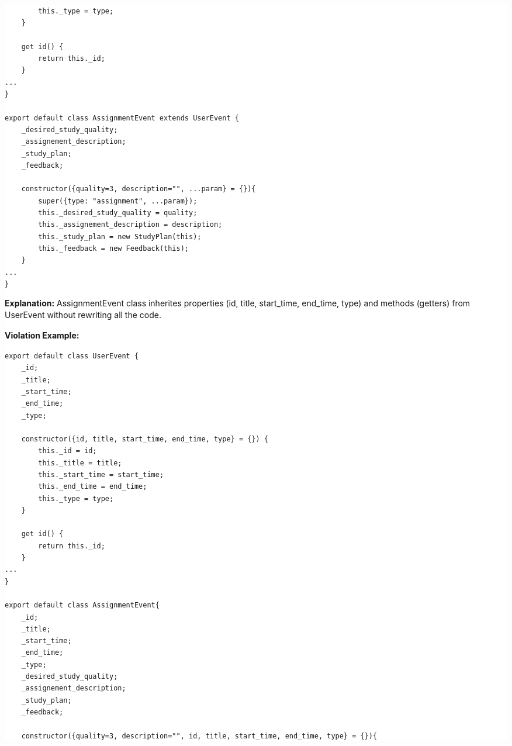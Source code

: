 ```
        this._type = type;
    }

    get id() {
        return this._id;
    }
...
}

export default class AssignmentEvent extends UserEvent {
    _desired_study_quality;
    _assignement_description;
    _study_plan;
    _feedback;

    constructor({quality=3, description="", ...param} = {}){
        super({type: "assignment", ...param});
        this._desired_study_quality = quality;
        this._assignement_description = description;
        this._study_plan = new StudyPlan(this);
        this._feedback = new Feedback(this);
    }
...
}
```

**Explanation:** AssignmentEvent class inherites properties (id, title, start_time, end_time, type) and methods (getters) from  UserEvent without rewriting all the code.

**Violation Example:**
```
export default class UserEvent {
    _id;
    _title;
    _start_time;
    _end_time;
    _type;

    constructor({id, title, start_time, end_time, type} = {}) {
        this._id = id;
        this._title = title;
        this._start_time = start_time;
        this._end_time = end_time;
        this._type = type;
    }

    get id() {
        return this._id;
    }
...
}

export default class AssignmentEvent{
    _id;
    _title;
    _start_time;
    _end_time;
    _type;
    _desired_study_quality;
    _assignement_description;
    _study_plan;
    _feedback;

    constructor({quality=3, description="", id, title, start_time, end_time, type} = {}){
```